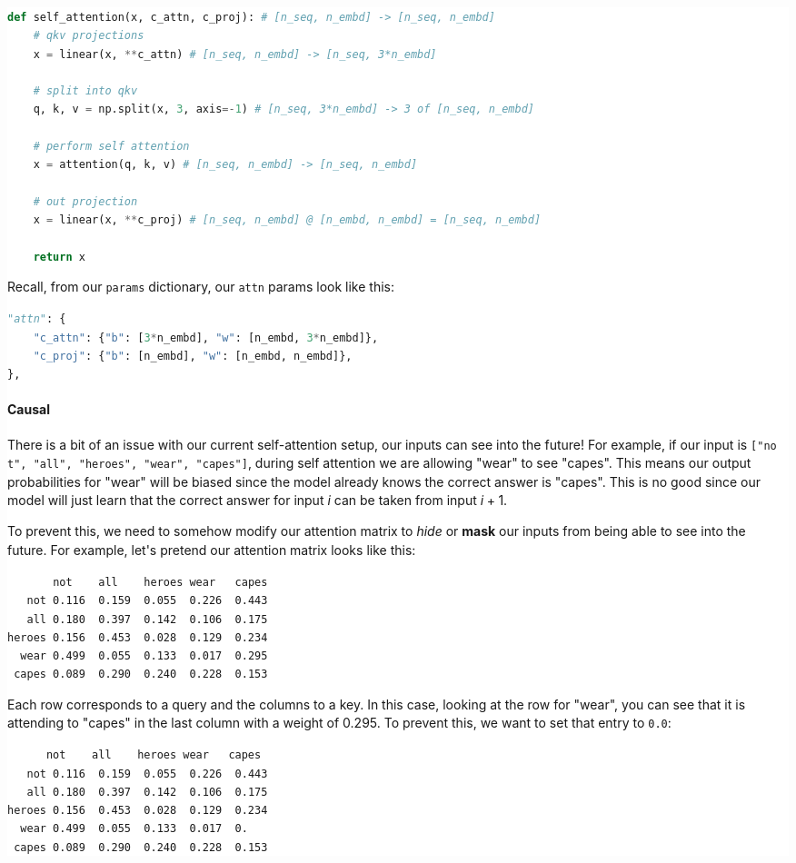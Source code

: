 ```python
def self_attention(x, c_attn, c_proj): # [n_seq, n_embd] -> [n_seq, n_embd]
    # qkv projections
    x = linear(x, **c_attn) # [n_seq, n_embd] -> [n_seq, 3*n_embd]

    # split into qkv
    q, k, v = np.split(x, 3, axis=-1) # [n_seq, 3*n_embd] -> 3 of [n_seq, n_embd]

    # perform self attention
    x = attention(q, k, v) # [n_seq, n_embd] -> [n_seq, n_embd]

    # out projection
    x = linear(x, **c_proj) # [n_seq, n_embd] @ [n_embd, n_embd] = [n_seq, n_embd]

    return x
```

Recall, from our `params` dictionary, our `attn` params look like this:
```python
"attn": {
    "c_attn": {"b": [3*n_embd], "w": [n_embd, 3*n_embd]},
    "c_proj": {"b": [n_embd], "w": [n_embd, n_embd]},
},
```

#### Causal
There is a bit of an issue with our current self-attention setup, our inputs can see into the future! For example, if our input is `["not", "all", "heroes", "wear", "capes"]`, during self attention we are allowing "wear" to see "capes". This means our output probabilities for "wear" will be biased since the model already knows the correct answer is "capes". This is no good since our model will just learn that the correct answer for input $i$ can be taken from input $i+1$.

To prevent this, we need to somehow modify our attention matrix to _hide_ or **mask** our inputs from being able to see into the future. For example, let's pretend our attention matrix looks like this:

```
       not    all    heroes wear   capes
   not 0.116  0.159  0.055  0.226  0.443
   all 0.180  0.397  0.142  0.106  0.175
heroes 0.156  0.453  0.028  0.129  0.234
  wear 0.499  0.055  0.133  0.017  0.295
 capes 0.089  0.290  0.240  0.228  0.153
```

Each row corresponds to a query and the columns to a key. In this case, looking at the row for "wear", you can see that it is attending to "capes" in the last column with a weight of 0.295. To prevent this, we want to set that entry to `0.0`:

```
      not    all    heroes wear   capes
   not 0.116  0.159  0.055  0.226  0.443
   all 0.180  0.397  0.142  0.106  0.175
heroes 0.156  0.453  0.028  0.129  0.234
  wear 0.499  0.055  0.133  0.017  0.
 capes 0.089  0.290  0.240  0.228  0.153
```


[^modelsize]: Although, with the [InstructGPT](https://arxiv.org/pdf/2210.11416.pdf) and [Chinchilla](https://arxiv.org/pdf/2203.15556.pdf) papers, we've realized that we don't actually need to train models that big. An optimally trained and instruction fine-tuned GPT at 1.3B parameters can outperform GPT-3 at 175B parameters.
[^positional]: The original transformer paper used a [calculated positional embedding](https://nlp.seas.harvard.edu/2018/04/03/attention.html#positional-encoding) which they found performed just as well as learned positional embeddings, but has the distinct advantage that you can input any arbitrarily long sequence (you are not restricted by a maximum sequence length). However, in practice, your model is only going to be as the good sequence lengths that it was trained on. You can't just train a GPT on sequences that are 1024 long and then expect it to perform well at 16k tokens long. Recently however, there has been some success with relative positional embeddings, such as [Alibi](https://arxiv.org/pdf/2108.12409.pdf) and [RoPE](https://arxiv.org/pdf/2104.09864v4.pdf).
[^ffn]: Different GPT models may choose a different hidden width that is not `4*n_embd`, however this is the common practice for GPT models. Also, we give the multi-head attention layer a lot of _attention_ (pun intended) for driving the success of the transformer, but at the scale of GPT-3, [80% of the model parameters are contained in the feed forward layer](https://twitter.com/stephenroller/status/1579993017234382849). Just something to think about.
[^softmax]: If you're not convinced, stare at the softmax equation and convince yourself this is true (maybe even pull out a pen and paper):
[^jax]: I love JAX ❤️.
[^heads]: Using JAX, this is as simple as `heads = jax.vmap(attention, in_axes=(0, 0, 0, None))(q, k, v, causal_mask)`.
[^decode]: For certain applications, the tokenizer doesn't require a `decode` method. For example, if you want to classify if a movie review is saying the movie was good or bad, you only need to be able to `encode` the text and do a forward pass of the model, there is no need for `decode`. For generating text however, `decode` is a requirement.